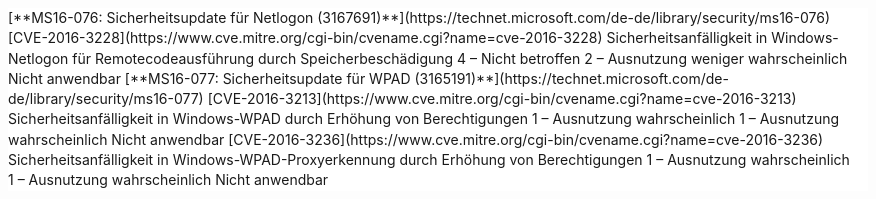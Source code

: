 <tr>
<td style="border:1px solid black;" colspan="5">
[**MS16-076: Sicherheitsupdate für Netlogon (3167691)**](https://technet.microsoft.com/de-de/library/security/ms16-076)
</td>
</tr>
<tr>
<td style="border:1px solid black;">
[CVE-2016-3228](https://www.cve.mitre.org/cgi-bin/cvename.cgi?name=cve-2016-3228)
</td>
<td style="border:1px solid black;">
Sicherheitsanfälligkeit in Windows-Netlogon für Remotecodeausführung durch Speicherbeschädigung
</td>
<td style="border:1px solid black;">
4 – Nicht betroffen
</td>
<td style="border:1px solid black;">
2 – Ausnutzung weniger wahrscheinlich
</td>
<td style="border:1px solid black;">
Nicht anwendbar
</td>
</tr>
<tr>
<td style="border:1px solid black;" colspan="5">
[**MS16-077: Sicherheitsupdate für WPAD (3165191)**](https://technet.microsoft.com/de-de/library/security/ms16-077)
</td>
</tr>
<tr>
<td style="border:1px solid black;">
[CVE-2016-3213](https://www.cve.mitre.org/cgi-bin/cvename.cgi?name=cve-2016-3213)
</td>
<td style="border:1px solid black;">
Sicherheitsanfälligkeit in Windows-WPAD durch Erhöhung von Berechtigungen
</td>
<td style="border:1px solid black;">
1 – Ausnutzung wahrscheinlich
</td>
<td style="border:1px solid black;">
1 – Ausnutzung wahrscheinlich
</td>
<td style="border:1px solid black;">
Nicht anwendbar
</td>
</tr>
<tr>
<td style="border:1px solid black;">
[CVE-2016-3236](https://www.cve.mitre.org/cgi-bin/cvename.cgi?name=cve-2016-3236)
</td>
<td style="border:1px solid black;">
Sicherheitsanfälligkeit in Windows-WPAD-Proxyerkennung durch Erhöhung von Berechtigungen
</td>
<td style="border:1px solid black;">
1 – Ausnutzung wahrscheinlich
</td>
<td style="border:1px solid black;">
1 – Ausnutzung wahrscheinlich
</td>
<td style="border:1px solid black;">
Nicht anwendbar
</td>
</tr>
<tr>